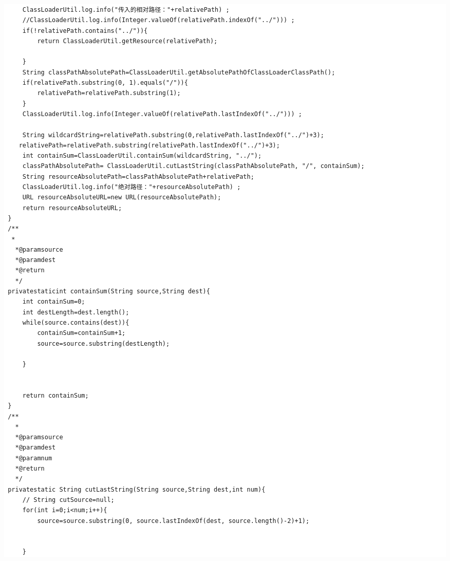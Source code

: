         ClassLoaderUtil.log.info("传入的相对路径："+relativePath) ;
         //ClassLoaderUtil.log.info(Integer.valueOf(relativePath.indexOf("../"))) ;
         if(!relativePath.contains("../")){
             return ClassLoaderUtil.getResource(relativePath);
             
         }
         String classPathAbsolutePath=ClassLoaderUtil.getAbsolutePathOfClassLoaderClassPath();
         if(relativePath.substring(0, 1).equals("/")){
             relativePath=relativePath.substring(1);
         }
         ClassLoaderUtil.log.info(Integer.valueOf(relativePath.lastIndexOf("../"))) ;
       
         String wildcardString=relativePath.substring(0,relativePath.lastIndexOf("../")+3);
        relativePath=relativePath.substring(relativePath.lastIndexOf("../")+3);
         int containSum=ClassLoaderUtil.containSum(wildcardString, "../");
         classPathAbsolutePath= ClassLoaderUtil.cutLastString(classPathAbsolutePath, "/", containSum);
         String resourceAbsolutePath=classPathAbsolutePath+relativePath;
         ClassLoaderUtil.log.info("绝对路径："+resourceAbsolutePath) ;
         URL resourceAbsoluteURL=new URL(resourceAbsolutePath);
         return resourceAbsoluteURL;
     }
     /**
      *
       *@paramsource
       *@paramdest
       *@return
       */
     privatestaticint containSum(String source,String dest){
         int containSum=0;
         int destLength=dest.length();
         while(source.contains(dest)){
             containSum=containSum+1;
             source=source.substring(destLength);
             
         }
         
         
         return containSum;
     }
     /**
       *
       *@paramsource
       *@paramdest
       *@paramnum
       *@return
       */
     privatestatic String cutLastString(String source,String dest,int num){
         // String cutSource=null;
         for(int i=0;i<num;i++){
             source=source.substring(0, source.lastIndexOf(dest, source.length()-2)+1);
             
             
         }
         
         